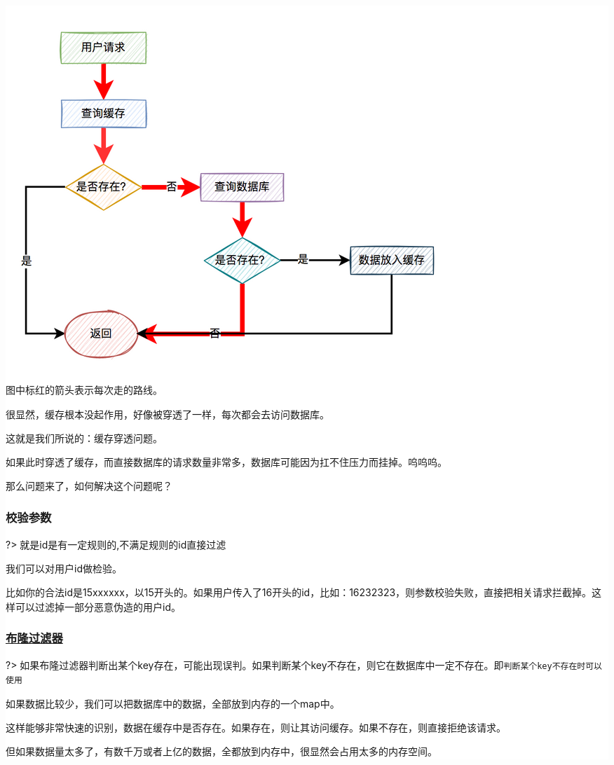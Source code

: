 ![](../images/2022/03/20220307095110.png)

图中标红的箭头表示每次走的路线。

很显然，缓存根本没起作用，好像被穿透了一样，每次都会去访问数据库。

这就是我们所说的：缓存穿透问题。

如果此时穿透了缓存，而直接数据库的请求数量非常多，数据库可能因为扛不住压力而挂掉。呜呜呜。

那么问题来了，如何解决这个问题呢？

### 校验参数

?>  就是id是有一定规则的,不满足规则的id直接过滤

我们可以对用户id做检验。

比如你的合法id是15xxxxxx，以15开头的。如果用户传入了16开头的id，比如：16232323，则参数校验失败，直接把相关请求拦截掉。这样可以过滤掉一部分恶意伪造的用户id。

### [布隆过滤器](/2022/20220302-布隆过滤器)

?>  如果布隆过滤器判断出某个key存在，可能出现误判。如果判断某个key不存在，则它在数据库中一定不存在。即`判断某个key不存在时可以使用`

如果数据比较少，我们可以把数据库中的数据，全部放到内存的一个map中。

这样能够非常快速的识别，数据在缓存中是否存在。如果存在，则让其访问缓存。如果不存在，则直接拒绝该请求。

但如果数据量太多了，有数千万或者上亿的数据，全都放到内存中，很显然会占用太多的内存空间。
